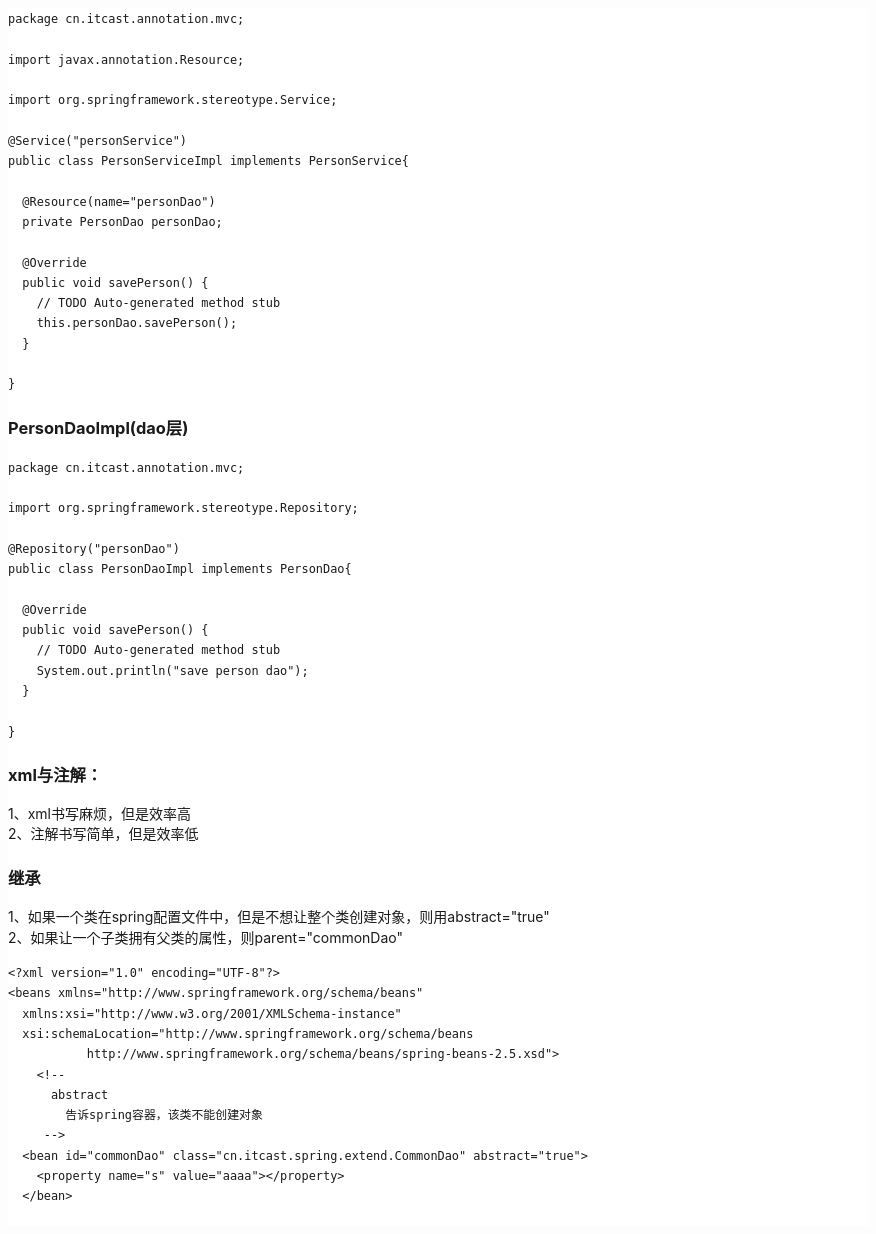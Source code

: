 ```
package cn.itcast.annotation.mvc;

import javax.annotation.Resource;

import org.springframework.stereotype.Service;

@Service("personService")
public class PersonServiceImpl implements PersonService{

  @Resource(name="personDao")
  private PersonDao personDao;
  
  @Override
  public void savePerson() {
    // TODO Auto-generated method stub
    this.personDao.savePerson();
  }

}
```

### PersonDaoImpl(dao层)

```
package cn.itcast.annotation.mvc;

import org.springframework.stereotype.Repository;

@Repository("personDao")
public class PersonDaoImpl implements PersonDao{

  @Override
  public void savePerson() {
    // TODO Auto-generated method stub
    System.out.println("save person dao");
  }
  
}
```

### xml与注解：        
   1、xml书写麻烦，但是效率高              
   2、注解书写简单，但是效率低         


### 继承   

1、如果一个类在spring配置文件中，但是不想让整个类创建对象，则用abstract="true"           
2、如果让一个子类拥有父类的属性，则parent="commonDao"               


```
<?xml version="1.0" encoding="UTF-8"?>
<beans xmlns="http://www.springframework.org/schema/beans"
  xmlns:xsi="http://www.w3.org/2001/XMLSchema-instance"
  xsi:schemaLocation="http://www.springframework.org/schema/beans
           http://www.springframework.org/schema/beans/spring-beans-2.5.xsd">
    <!-- 
      abstract
        告诉spring容器，该类不能创建对象
     -->
  <bean id="commonDao" class="cn.itcast.spring.extend.CommonDao" abstract="true">
    <property name="s" value="aaaa"></property>
  </bean>
  
```